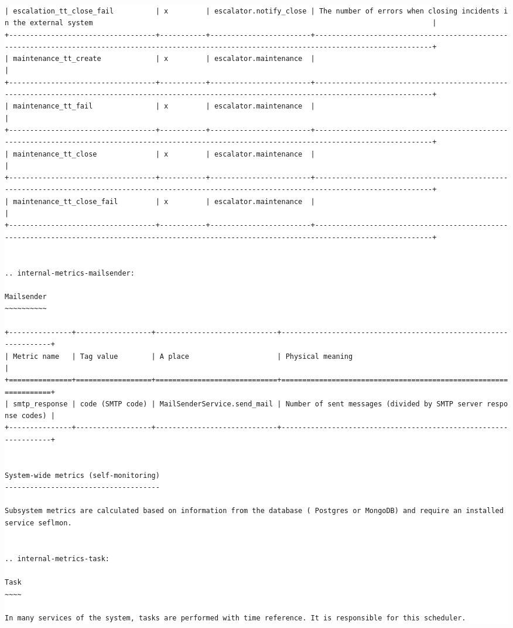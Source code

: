 ~~~~~~~~~~~~~~~~~~~~~~~
| escalation_tt_close_fail          | x         | escalator.notify_close | The number of errors when closing incidents in the external system                                                                                 |
+-----------------------------------+-----------+------------------------+----------------------------------------------------------------------------------------------------------------------------------------------------+
| maintenance_tt_create             | x         | escalator.maintenance  |                                                                                                                                                    |
+-----------------------------------+-----------+------------------------+----------------------------------------------------------------------------------------------------------------------------------------------------+
| maintenance_tt_fail               | x         | escalator.maintenance  |                                                                                                                                                    |
+-----------------------------------+-----------+------------------------+----------------------------------------------------------------------------------------------------------------------------------------------------+
| maintenance_tt_close              | x         | escalator.maintenance  |                                                                                                                                                    |
+-----------------------------------+-----------+------------------------+----------------------------------------------------------------------------------------------------------------------------------------------------+
| maintenance_tt_close_fail         | x         | escalator.maintenance  |                                                                                                                                                    |
+-----------------------------------+-----------+------------------------+----------------------------------------------------------------------------------------------------------------------------------------------------+


.. internal-metrics-mailsender:

Mailsender
~~~~~~~~~~

+---------------+------------------+-----------------------------+-----------------------------------------------------------------+
| Metric name   | Tag value        | A place                     | Physical meaning                                                |
+===============+==================+=============================+=================================================================+
| smtp_response | code (SMTP code) | MailSenderService.send_mail | Number of sent messages (divided by SMTP server response codes) |
+---------------+------------------+-----------------------------+-----------------------------------------------------------------+


System-wide metrics (self-monitoring)
-------------------------------------

Subsystem metrics are calculated based on information from the database ( Postgres or MongoDB) and require an installed service seflmon.


.. internal-metrics-task:

Task
~~~~

In many services of the system, tasks are performed with time reference. It is responsible for this scheduler.
~~~~~~~~~~~~~~~~~~~~~~~